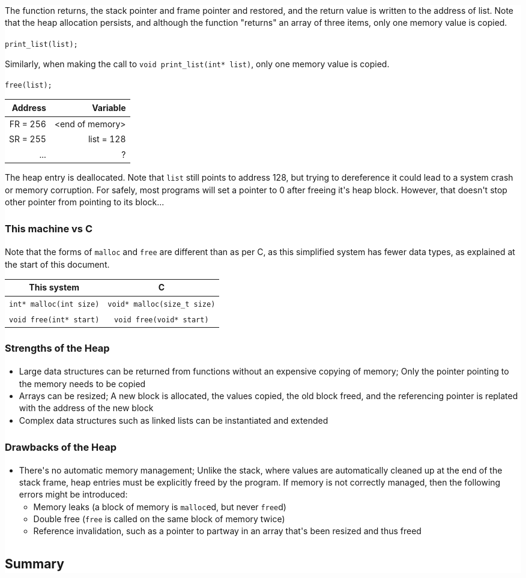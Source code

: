 The function returns, the stack pointer and frame pointer and restored, and the return value is written to the address of list. Note that the heap allocation persists, and although the function "returns" an array of three items, only one memory value is copied.

    print_list(list);

Similarly, when making the call to `void print_list(int* list)`, only one memory value is copied.

    free(list);

|  Address |          Variable |
| -------: | ----------------: |
| FR = 256 | \<end of memory\> |
| SR = 255 |        list = 128 |
|      ... |                 ? |

The heap entry is deallocated. Note that `list` still points to address 128, but trying to dereference it could lead to a system crash or memory corruption. For safely, most programs will set a pointer to 0 after freeing it's heap block. However, that doesn't stop other pointer from pointing to its block...

### This machine vs C

Note that the forms of `malloc` and `free` are different than as per C, as this simplified system has fewer data types, as explained at the start of this document.

|       This system       |              C              |
| :---------------------: | :-------------------------: |
| `int* malloc(int size)` | `void* malloc(size_t size)` |
| `void free(int* start)` |  `void free(void* start)`   |

### Strengths of the Heap

+ Large data structures can be returned from functions without an expensive copying of memory; Only the pointer pointing to the memory needs to be copied
+ Arrays can be resized; A new block is allocated, the values copied, the old block freed, and the referencing pointer is replated with the address of the new block
+ Complex data structures such as linked lists can be instantiated and extended

### Drawbacks of the Heap

+ There's no automatic memory management; Unlike the stack, where values are automatically cleaned up at the end of the stack frame, heap entries must be explicitly freed by the program. If memory is not correctly managed, then the following errors might be introduced:
  + Memory leaks (a block of memory is `malloc`ed, but never `free`d)
  + Double free (`free` is called on the same block of memory twice)
  + Reference invalidation, such as a pointer to partway in an array that's been resized and thus freed

## Summary
